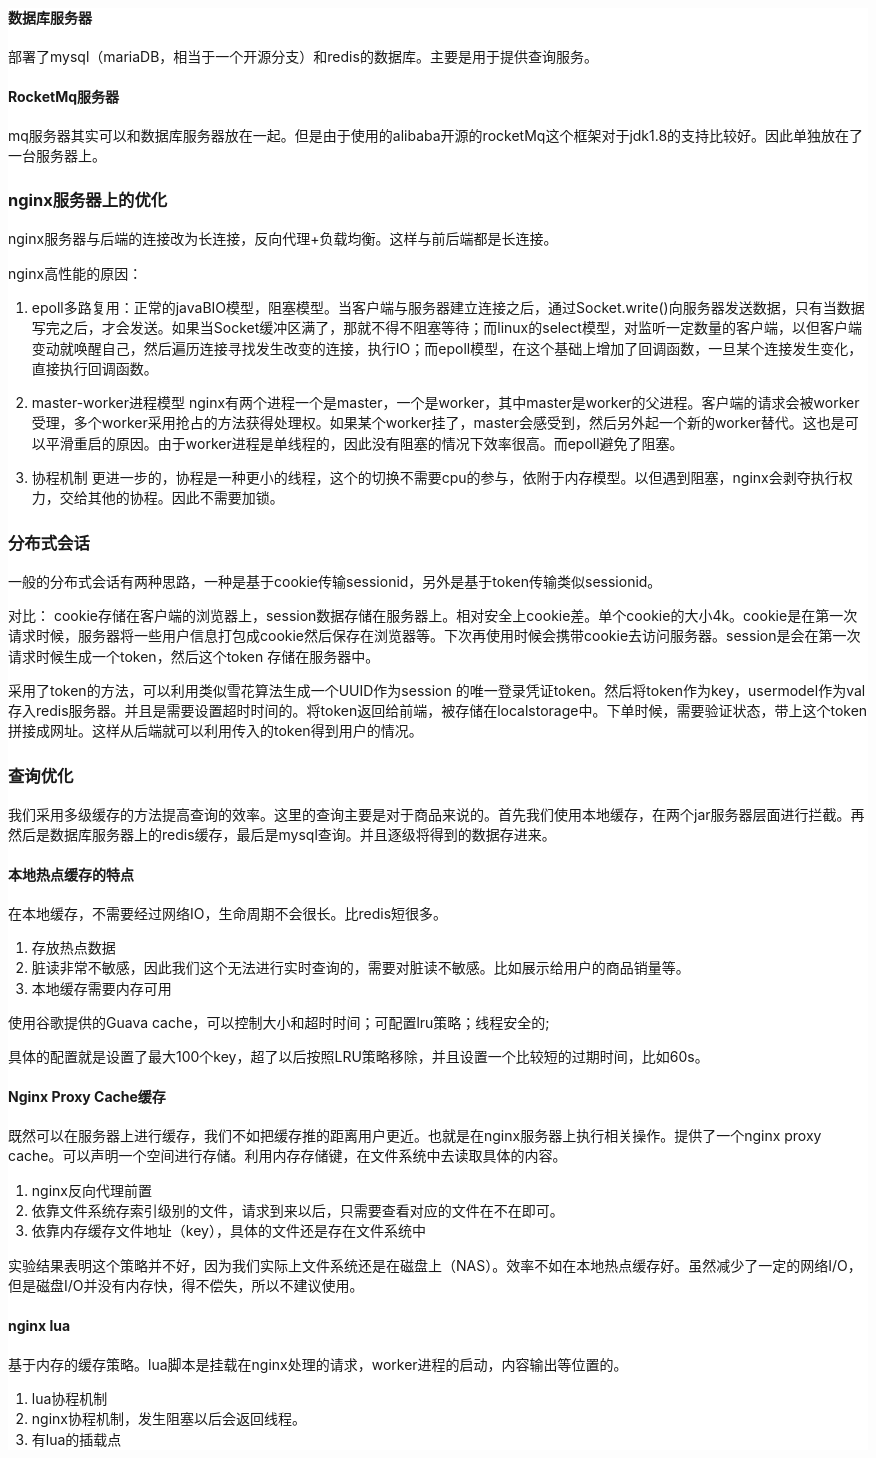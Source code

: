 #### 数据库服务器
部署了mysql（mariaDB，相当于一个开源分支）和redis的数据库。主要是用于提供查询服务。

#### RocketMq服务器
mq服务器其实可以和数据库服务器放在一起。但是由于使用的alibaba开源的rocketMq这个框架对于jdk1.8的支持比较好。因此单独放在了一台服务器上。

### nginx服务器上的优化
nginx服务器与后端的连接改为长连接，反向代理+负载均衡。这样与前后端都是长连接。

nginx高性能的原因：
1. epoll多路复用：正常的javaBIO模型，阻塞模型。当客户端与服务器建立连接之后，通过Socket.write()向服务器发送数据，只有当数据写完之后，才会发送。如果当Socket缓冲区满了，那就不得不阻塞等待；而linux的select模型，对监听一定数量的客户端，以但客户端变动就唤醒自己，然后遍历连接寻找发生改变的连接，执行IO；而epoll模型，在这个基础上增加了回调函数，一旦某个连接发生变化，直接执行回调函数。

2. master-worker进程模型
nginx有两个进程一个是master，一个是worker，其中master是worker的父进程。客户端的请求会被worker受理，多个worker采用抢占的方法获得处理权。如果某个worker挂了，master会感受到，然后另外起一个新的worker替代。这也是可以平滑重启的原因。由于worker进程是单线程的，因此没有阻塞的情况下效率很高。而epoll避免了阻塞。

3. 协程机制
更进一步的，协程是一种更小的线程，这个的切换不需要cpu的参与，依附于内存模型。以但遇到阻塞，nginx会剥夺执行权力，交给其他的协程。因此不需要加锁。

### 分布式会话
一般的分布式会话有两种思路，一种是基于cookie传输sessionid，另外是基于token传输类似sessionid。

对比：
cookie存储在客户端的浏览器上，session数据存储在服务器上。相对安全上cookie差。单个cookie的大小4k。cookie是在第一次请求时候，服务器将一些用户信息打包成cookie然后保存在浏览器等。下次再使用时候会携带cookie去访问服务器。session是会在第一次请求时候生成一个token，然后这个token 存储在服务器中。

采用了token的方法，可以利用类似雪花算法生成一个UUID作为session 的唯一登录凭证token。然后将token作为key，usermodel作为val存入redis服务器。并且是需要设置超时时间的。将token返回给前端，被存储在localstorage中。下单时候，需要验证状态，带上这个token拼接成网址。这样从后端就可以利用传入的token得到用户的情况。

### 查询优化
我们采用多级缓存的方法提高查询的效率。这里的查询主要是对于商品来说的。首先我们使用本地缓存，在两个jar服务器层面进行拦截。再然后是数据库服务器上的redis缓存，最后是mysql查询。并且逐级将得到的数据存进来。
#### 本地热点缓存的特点
在本地缓存，不需要经过网络IO，生命周期不会很长。比redis短很多。
1. 存放热点数据
2. 脏读非常不敏感，因此我们这个无法进行实时查询的，需要对脏读不敏感。比如展示给用户的商品销量等。
3. 本地缓存需要内存可用

使用谷歌提供的Guava cache，可以控制大小和超时时间；可配置lru策略；线程安全的;

具体的配置就是设置了最大100个key，超了以后按照LRU策略移除，并且设置一个比较短的过期时间，比如60s。

#### Nginx Proxy Cache缓存
既然可以在服务器上进行缓存，我们不如把缓存推的距离用户更近。也就是在nginx服务器上执行相关操作。提供了一个nginx proxy cache。可以声明一个空间进行存储。利用内存存储键，在文件系统中去读取具体的内容。
1. nginx反向代理前置
2. 依靠文件系统存索引级别的文件，请求到来以后，只需要查看对应的文件在不在即可。
3. 依靠内存缓存文件地址（key），具体的文件还是存在文件系统中

实验结果表明这个策略并不好，因为我们实际上文件系统还是在磁盘上（NAS）。效率不如在本地热点缓存好。虽然减少了一定的网络I/O，但是磁盘I/O并没有内存快，得不偿失，所以不建议使用。

#### nginx lua
基于内存的缓存策略。lua脚本是挂载在nginx处理的请求，worker进程的启动，内容输出等位置的。
1. lua协程机制
2. nginx协程机制，发生阻塞以后会返回线程。
3. 有lua的插载点
